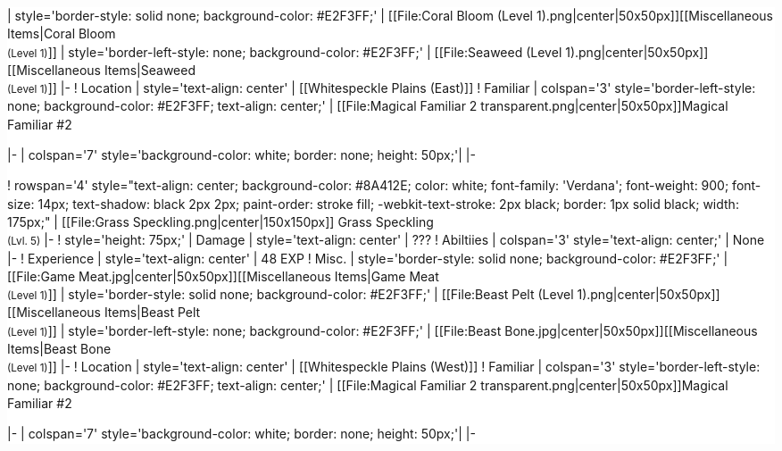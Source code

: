 | style='border-style: solid none; background-color: #E2F3FF;' | [[File:Coral Bloom (Level 1).png|center|50x50px]][[Miscellaneous Items|Coral Bloom <br/><small>(Level 1)</small>]]
| style='border-left-style: none; background-color: #E2F3FF;' | [[File:Seaweed (Level 1).png|center|50x50px]][[Miscellaneous Items|Seaweed <br/><small>(Level 1)</small>]]
|-
! Location
| style='text-align: center' | [[Whitespeckle Plains (East)]]
! Familiar
| colspan='3' style='border-left-style: none; background-color: #E2F3FF; text-align: center;' | [[File:Magical Familiar 2 transparent.png|center|50x50px]]Magical Familiar #2

|-
| colspan='7' style='background-color: white; border: none; height: 50px;'|
|-

! rowspan='4' style="text-align: center; background-color: #8A412E; color: white; font-family: 'Verdana'; font-weight: 900; font-size: 14px; text-shadow: black 2px 2px; paint-order: stroke fill; -webkit-text-stroke: 2px black; border: 1px solid black; width: 175px;" |  [[File:Grass Speckling.png|center|150x150px]] Grass Speckling <br/> <small>(Lvl. 5)</small>
|-
! style='height: 75px;' | Damage
| style='text-align: center' | ???
! Abiltiies
| colspan='3' style='text-align: center;' | None
|-
! Experience
| style='text-align: center' | 48 EXP
! Misc.
| style='border-style: solid none; background-color: #E2F3FF;' | [[File:Game Meat.jpg|center|50x50px]][[Miscellaneous Items|Game Meat <br/><small>(Level 1)</small>]]
| style='border-style: solid none; background-color: #E2F3FF;' | [[File:Beast Pelt (Level 1).png|center|50x50px]][[Miscellaneous Items|Beast Pelt <br/><small>(Level 1)</small>]]
| style='border-left-style: none; background-color: #E2F3FF;' | [[File:Beast Bone.jpg|center|50x50px]][[Miscellaneous Items|Beast Bone <br/><small>(Level 1)</small>]]
|-
! Location
| style='text-align: center' | [[Whitespeckle Plains (West)]]
! Familiar
| colspan='3' style='border-left-style: none; background-color: #E2F3FF; text-align: center;' | [[File:Magical Familiar 2 transparent.png|center|50x50px]]Magical Familiar #2

|-
| colspan='7' style='background-color: white; border: none; height: 50px;'|
|-
